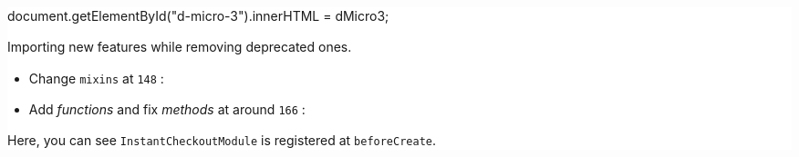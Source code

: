 document.getElementById("d-micro-3").innerHTML = dMicro3;
</script> 



Importing new features while removing deprecated ones.

 - Change `mixins` at `148` : 

<div id="d-micro-4">

</div>
<script>
var dMicro4 = Diff2Html.getPrettyHtml(
  '--- a/src/themes/degi/components/core/blocks/Microcart/Microcart.vue\n+++ b/src/themes/degi/components/core/blocks/Microcart/Microcart.vue\n@@ -145,8 +151,8 @@ export default {\n     InstantCheckout\n   },\n   mixins: [\n-    Microcart,\n     VueOfflineMixin,\n+    EditMode,\n     onEscapePress\n   ],\n   data () {\n@@ -154,7 +160,7 @@ export default {\n       addCouponPressed: false,\n       couponCode: \'\',\n       componentLoaded: false,\n-      isInstantCheckoutRegistered: isModuleRegistered(\'instant-checkout\')\n+      isInstantCheckoutRegistered: isModuleRegistered(\'InstantCheckoutModule\')\n     }\n   },\n   props: {\n',
  {inputFormat: 'diff', showFiles: false, matching: 'none', outputFormat: 'line-by-line'}
);
document.getElementById("d-micro-4").innerHTML = dMicro4;
</script> 

 - Add _functions_ and fix _methods_ at around `166` :

<div id="d-micro-5">

</div>
<script>
var dMicro5 = Diff2Html.getPrettyHtml(
  '--- a/src/themes/degi/components/core/blocks/Microcart/Microcart.vue\n+++ b/src/themes/degi/components/core/blocks/Microcart/Microcart.vue\n@@ -164,19 +170,36 @@ export default {\n       default: () => false\n     }\n   },\n+  beforeCreate () {\n+    registerModule(InstantCheckoutModule)\n+  },\n   mounted () {\n     this.$nextTick(() => {\n       this.componentLoaded = true\n     })\n   },\n+  computed: {\n+    ...mapGetters({\n+      productsInCart: \'cart/getCartItems\',\n+      appliedCoupon: \'cart/getCoupon\',\n+      totals: \'cart/getTotals\',\n+      isOpen: \'cart/getIsMicroCartOpen\'\n+    })\n+  },\n   methods: {\n+    ...mapActions({\n+      applyCoupon: \'cart/applyCoupon\'\n+    }),\n     addDiscountCoupon () {\n       this.addCouponPressed = true\n     },\n     clearCoupon () {\n-      this.removeCoupon()\n+      this.$store.dispatch(\'cart/removeCoupon\')\n       this.addCouponPressed = false\n     },\n+    toggleMicrocart () {\n+      this.$store.dispatch(\'ui/toggleMicrocart\')\n+    },\n     async setCoupon () {\n       const couponApplied = await this.applyCoupon(this.couponCode)\n       this.addCouponPressed = false\n@@ -190,12 +213,12 @@ export default {\n       }\n     },\n     closeMicrocartExtend () {\n-      this.closeMicrocart()\n+      this.toggleMicrocart()\n       this.$store.commit(\'ui/setSidebar\', false)\n       this.addCouponPressed = false\n     },\n     onEscapePress () {\n-      this.closeMicrocart()\n+      this.toggleMicrocart()\n     },\n     clearCart () {\n       this.$store.dispatch(\'notification/spawnNotification\', {',
  {inputFormat: 'diff', showFiles: false, matching: 'none', outputFormat: 'line-by-line'}
);
document.getElementById("d-micro-5").innerHTML = dMicro5;
</script> 

Here, you can see `InstantCheckoutModule` is registered at `beforeCreate`.
